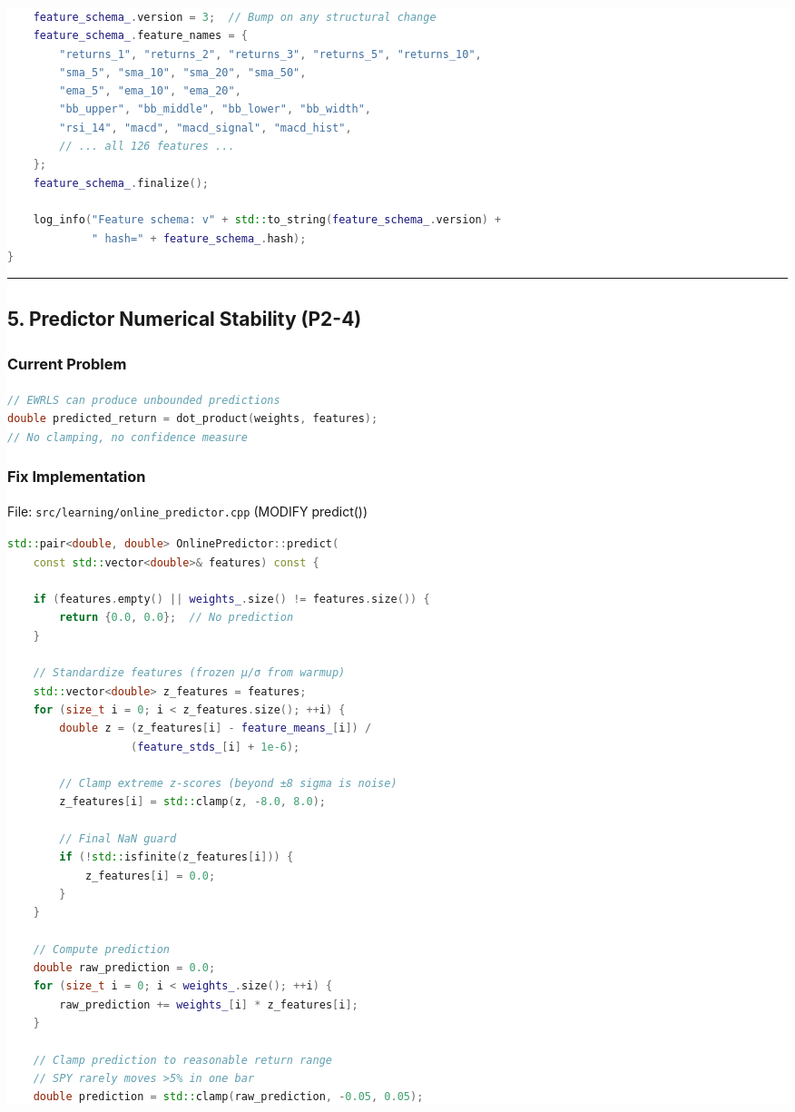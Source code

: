 ```cpp
    feature_schema_.version = 3;  // Bump on any structural change
    feature_schema_.feature_names = {
        "returns_1", "returns_2", "returns_3", "returns_5", "returns_10",
        "sma_5", "sma_10", "sma_20", "sma_50",
        "ema_5", "ema_10", "ema_20",
        "bb_upper", "bb_middle", "bb_lower", "bb_width",
        "rsi_14", "macd", "macd_signal", "macd_hist",
        // ... all 126 features ...
    };
    feature_schema_.finalize();

    log_info("Feature schema: v" + std::to_string(feature_schema_.version) +
             " hash=" + feature_schema_.hash);
}
```

---

## 5. Predictor Numerical Stability (P2-4)

### Current Problem
```cpp
// EWRLS can produce unbounded predictions
double predicted_return = dot_product(weights, features);
// No clamping, no confidence measure
```

### Fix Implementation

File: `src/learning/online_predictor.cpp` (MODIFY predict())
```cpp
std::pair<double, double> OnlinePredictor::predict(
    const std::vector<double>& features) const {

    if (features.empty() || weights_.size() != features.size()) {
        return {0.0, 0.0};  // No prediction
    }

    // Standardize features (frozen μ/σ from warmup)
    std::vector<double> z_features = features;
    for (size_t i = 0; i < z_features.size(); ++i) {
        double z = (z_features[i] - feature_means_[i]) /
                   (feature_stds_[i] + 1e-6);

        // Clamp extreme z-scores (beyond ±8 sigma is noise)
        z_features[i] = std::clamp(z, -8.0, 8.0);

        // Final NaN guard
        if (!std::isfinite(z_features[i])) {
            z_features[i] = 0.0;
        }
    }

    // Compute prediction
    double raw_prediction = 0.0;
    for (size_t i = 0; i < weights_.size(); ++i) {
        raw_prediction += weights_[i] * z_features[i];
    }

    // Clamp prediction to reasonable return range
    // SPY rarely moves >5% in one bar
    double prediction = std::clamp(raw_prediction, -0.05, 0.05);

```